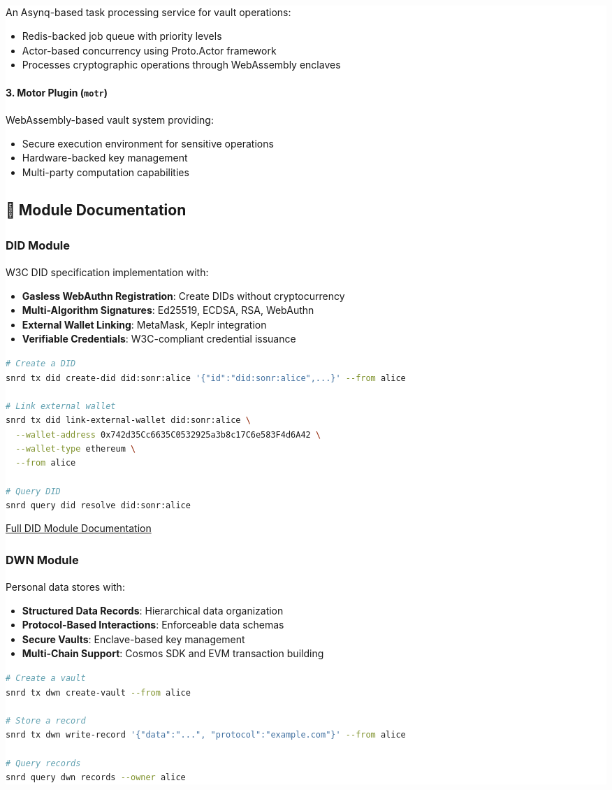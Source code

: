 An Asynq-based task processing service for vault operations:

- Redis-backed job queue with priority levels
- Actor-based concurrency using Proto.Actor framework
- Processes cryptographic operations through WebAssembly enclaves

#### 3. **Motor Plugin (`motr`)**

WebAssembly-based vault system providing:

- Secure execution environment for sensitive operations
- Hardware-backed key management
- Multi-party computation capabilities

## 📖 Module Documentation

### DID Module

W3C DID specification implementation with:

- **Gasless WebAuthn Registration**: Create DIDs without cryptocurrency
- **Multi-Algorithm Signatures**: Ed25519, ECDSA, RSA, WebAuthn
- **External Wallet Linking**: MetaMask, Keplr integration
- **Verifiable Credentials**: W3C-compliant credential issuance

```bash
# Create a DID
snrd tx did create-did did:sonr:alice '{"id":"did:sonr:alice",...}' --from alice

# Link external wallet
snrd tx did link-external-wallet did:sonr:alice \
  --wallet-address 0x742d35Cc6635C0532925a3b8c17C6e583F4d6A42 \
  --wallet-type ethereum \
  --from alice

# Query DID
snrd query did resolve did:sonr:alice
```

[Full DID Module Documentation](x/did/README.md)

### DWN Module

Personal data stores with:

- **Structured Data Records**: Hierarchical data organization
- **Protocol-Based Interactions**: Enforceable data schemas
- **Secure Vaults**: Enclave-based key management
- **Multi-Chain Support**: Cosmos SDK and EVM transaction building

```bash
# Create a vault
snrd tx dwn create-vault --from alice

# Store a record
snrd tx dwn write-record '{"data":"...", "protocol":"example.com"}' --from alice

# Query records
snrd query dwn records --owner alice
```
